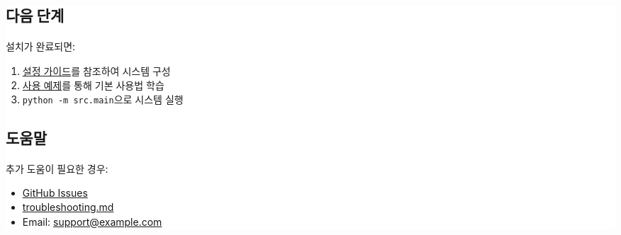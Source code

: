 ## 다음 단계

설치가 완료되면:
1. [설정 가이드](configuration.md)를 참조하여 시스템 구성
2. [사용 예제](examples/basic_usage.md)를 통해 기본 사용법 학습
3. `python -m src.main`으로 시스템 실행

## 도움말

추가 도움이 필요한 경우:
- [GitHub Issues](https://github.com/yourusername/cctv-danger-detection/issues)
- [troubleshooting.md](troubleshooting.md)
- Email: support@example.com